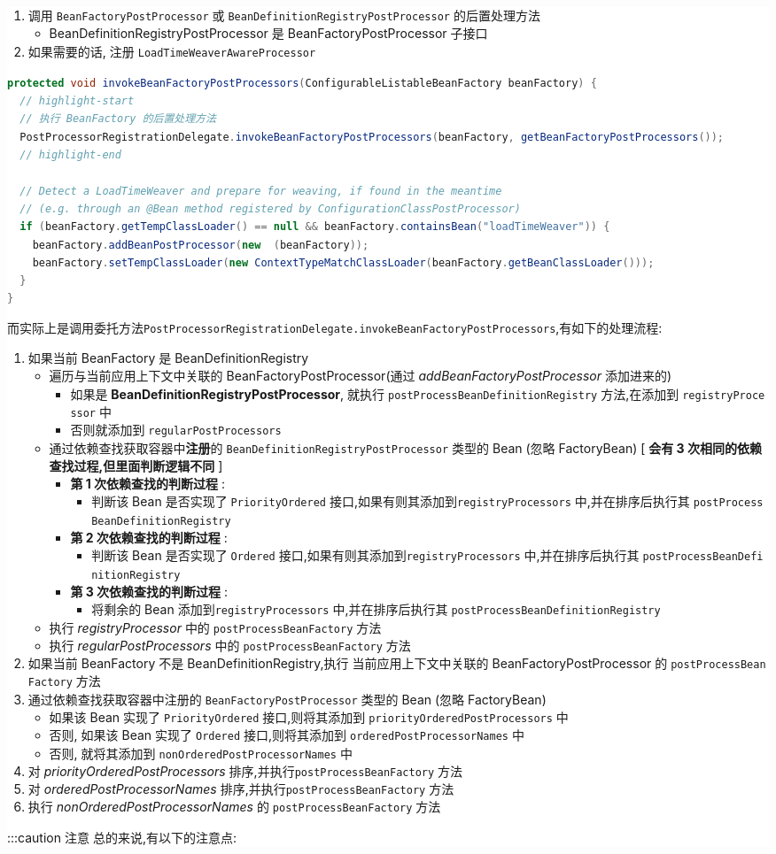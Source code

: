 1. 调用 `BeanFactoryPostProcessor` 或 `BeanDefinitionRegistryPostProcessor` 的后置处理方法
    - BeanDefinitionRegistryPostProcessor 是 BeanFactoryPostProcessor 子接口
2. 如果需要的话, 注册 `LoadTimeWeaverAwareProcessor`

```java title="AbstractApplicationContext#invokeBeanFactoryPostProcessors"
protected void invokeBeanFactoryPostProcessors(ConfigurableListableBeanFactory beanFactory) {
  // highlight-start
  // 执行 BeanFactory 的后置处理方法
  PostProcessorRegistrationDelegate.invokeBeanFactoryPostProcessors(beanFactory, getBeanFactoryPostProcessors());
  // highlight-end

  // Detect a LoadTimeWeaver and prepare for weaving, if found in the meantime
  // (e.g. through an @Bean method registered by ConfigurationClassPostProcessor)
  if (beanFactory.getTempClassLoader() == null && beanFactory.containsBean("loadTimeWeaver")) {
    beanFactory.addBeanPostProcessor(new  (beanFactory));
    beanFactory.setTempClassLoader(new ContextTypeMatchClassLoader(beanFactory.getBeanClassLoader()));
  }
}
```

而实际上是调用委托方法`PostProcessorRegistrationDelegate.invokeBeanFactoryPostProcessors`,有如下的处理流程:

1. 如果当前 BeanFactory 是 BeanDefinitionRegistry
    - 遍历与当前应用上下文中关联的 BeanFactoryPostProcessor(通过 *addBeanFactoryPostProcessor* 添加进来的)
      - 如果是 **BeanDefinitionRegistryPostProcessor**, 就执行 `postProcessBeanDefinitionRegistry` 方法,在添加到 `registryProcessor` 中
      - 否则就添加到 `regularPostProcessors`
    - 通过依赖查找获取容器中**注册**的 `BeanDefinitionRegistryPostProcessor` 类型的 Bean (忽略 FactoryBean) [ **会有 3 次相同的依赖查找过程,但里面判断逻辑不同** ]
      - **第 1 次依赖查找的判断过程** :
        - 判断该 Bean 是否实现了 `PriorityOrdered` 接口,如果有则其添加到`registryProcessors` 中,并在排序后执行其 `postProcessBeanDefinitionRegistry`
      - **第 2 次依赖查找的判断过程** :
        - 判断该 Bean 是否实现了 `Ordered` 接口,如果有则其添加到`registryProcessors` 中,并在排序后执行其 `postProcessBeanDefinitionRegistry`
      - **第 3 次依赖查找的判断过程** :
        - 将剩余的 Bean 添加到`registryProcessors` 中,并在排序后执行其 `postProcessBeanDefinitionRegistry`
    - 执行 *registryProcessor* 中的 `postProcessBeanFactory` 方法
    - 执行 *regularPostProcessors* 中的 `postProcessBeanFactory` 方法
2. 如果当前 BeanFactory 不是 BeanDefinitionRegistry,执行 当前应用上下文中关联的 BeanFactoryPostProcessor 的 `postProcessBeanFactory` 方法
3. 通过依赖查找获取容器中注册的 `BeanFactoryPostProcessor` 类型的 Bean (忽略 FactoryBean)
    - 如果该 Bean 实现了 `PriorityOrdered` 接口,则将其添加到 `priorityOrderedPostProcessors` 中
    - 否则, 如果该 Bean 实现了 `Ordered` 接口,则将其添加到 `orderedPostProcessorNames` 中
    - 否则, 就将其添加到 `nonOrderedPostProcessorNames` 中
4. 对 *priorityOrderedPostProcessors* 排序,并执行`postProcessBeanFactory` 方法
5. 对 *orderedPostProcessorNames* 排序,并执行`postProcessBeanFactory` 方法
6. 执行 *nonOrderedPostProcessorNames* 的 `postProcessBeanFactory` 方法

:::caution 注意
总的来说,有以下的注意点:
